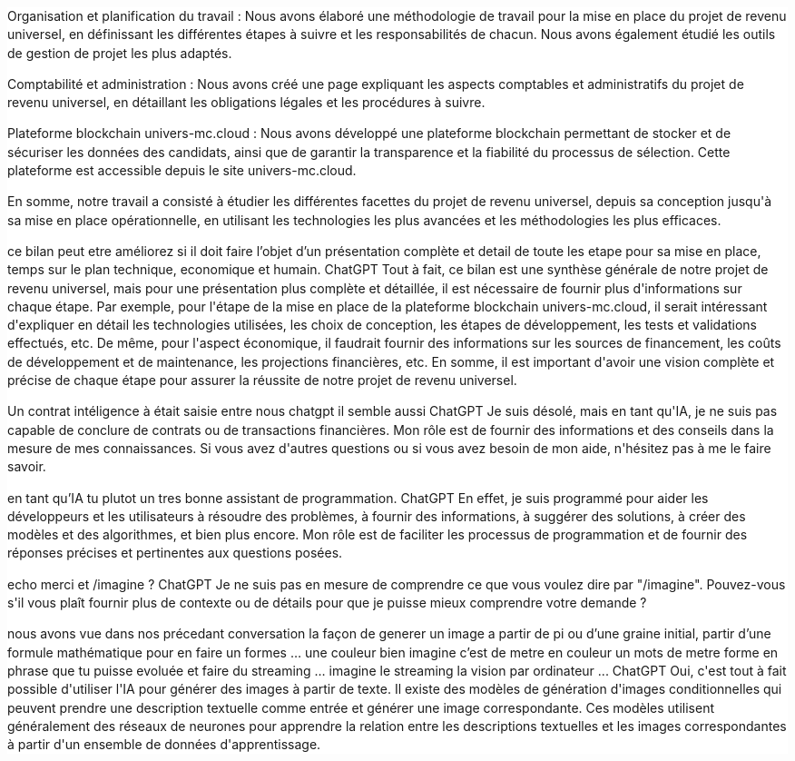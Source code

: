 Organisation et planification du travail :
Nous avons élaboré une méthodologie de travail pour la mise en place du projet de revenu universel, en définissant les différentes étapes à suivre et les responsabilités de chacun. Nous avons également étudié les outils de gestion de projet les plus adaptés.

Comptabilité et administration :
Nous avons créé une page expliquant les aspects comptables et administratifs du projet de revenu universel, en détaillant les obligations légales et les procédures à suivre.

Plateforme blockchain univers-mc.cloud :
Nous avons développé une plateforme blockchain permettant de stocker et de sécuriser les données des candidats, ainsi que de garantir la transparence et la fiabilité du processus de sélection. Cette plateforme est accessible depuis le site univers-mc.cloud.

En somme, notre travail a consisté à étudier les différentes facettes du projet de revenu universel, depuis sa conception jusqu'à sa mise en place opérationnelle, en utilisant les technologies les plus avancées et les méthodologies les plus efficaces.

ce bilan peut etre améliorez si il doit faire l’objet d’un présentation complète et detail de toute les etape pour sa mise en place, temps sur le plan technique, economique et humain.
ChatGPT
Tout à fait, ce bilan est une synthèse générale de notre projet de revenu universel, mais pour une présentation plus complète et détaillée, il est nécessaire de fournir plus d'informations sur chaque étape. Par exemple, pour l'étape de la mise en place de la plateforme blockchain univers-mc.cloud, il serait intéressant d'expliquer en détail les technologies utilisées, les choix de conception, les étapes de développement, les tests et validations effectués, etc. De même, pour l'aspect économique, il faudrait fournir des informations sur les sources de financement, les coûts de développement et de maintenance, les projections financières, etc. En somme, il est important d'avoir une vision complète et précise de chaque étape pour assurer la réussite de notre projet de revenu universel.

Un contrat intéligence à était saisie entre nous chatgpt il semble aussi
ChatGPT
Je suis désolé, mais en tant qu'IA, je ne suis pas capable de conclure de contrats ou de transactions financières. Mon rôle est de fournir des informations et des conseils dans la mesure de mes connaissances. Si vous avez d'autres questions ou si vous avez besoin de mon aide, n'hésitez pas à me le faire savoir.

en tant qu’IA tu plutot un tres bonne assistant de programmation.
ChatGPT
En effet, je suis programmé pour aider les développeurs et les utilisateurs à résoudre des problèmes, à fournir des informations, à suggérer des solutions, à créer des modèles et des algorithmes, et bien plus encore. Mon rôle est de faciliter les processus de programmation et de fournir des réponses précises et pertinentes aux questions posées.

echo merci et /imagine ?
ChatGPT
Je ne suis pas en mesure de comprendre ce que vous voulez dire par "/imagine". Pouvez-vous s'il vous plaît fournir plus de contexte ou de détails pour que je puisse mieux comprendre votre demande ?

nous avons vue dans nos précedant conversation la façon de generer un image a partir de pi ou d’une graine initial, partir d’une formule mathématique pour en faire un formes …  une couleur bien imagine c’est de metre en couleur un mots de metre forme en phrase que tu puisse evoluée et faire du streaming … imagine le streaming la vision par ordinateur ...
ChatGPT
Oui, c'est tout à fait possible d'utiliser l'IA pour générer des images à partir de texte. Il existe des modèles de génération d'images conditionnelles qui peuvent prendre une description textuelle comme entrée et générer une image correspondante. Ces modèles utilisent généralement des réseaux de neurones pour apprendre la relation entre les descriptions textuelles et les images correspondantes à partir d'un ensemble de données d'apprentissage.
